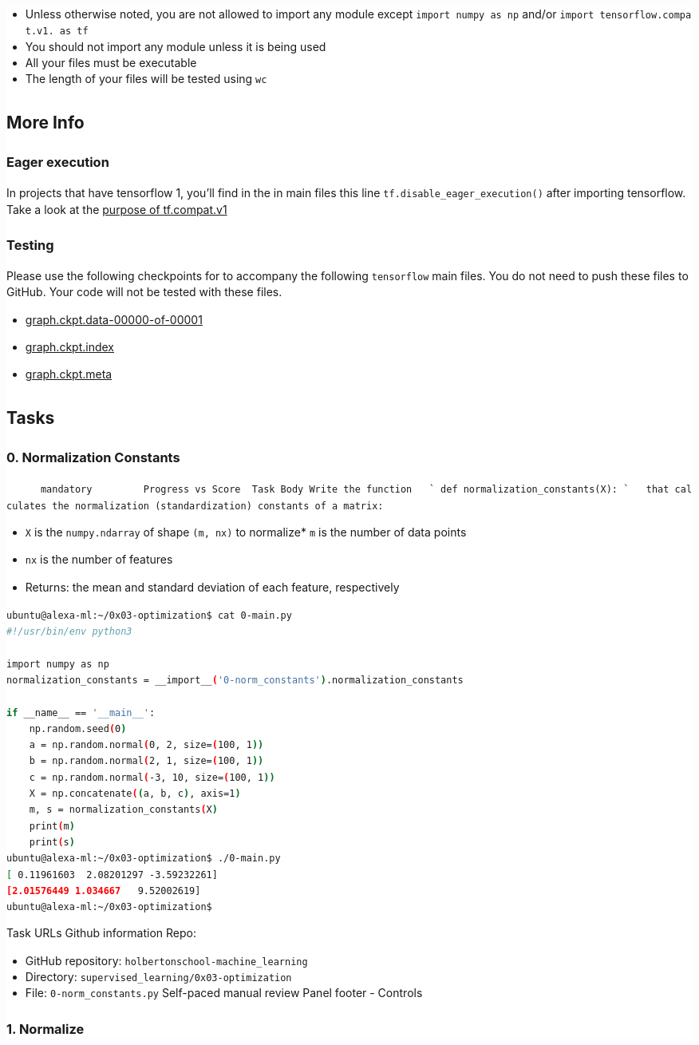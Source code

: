 * Unless otherwise noted, you are not allowed to import any module except  ` import numpy as np `  and/or  ` import tensorflow.compat.v1. as tf ` 
* You should not import any module unless it is being used
* All your files must be executable
* The length of your files will be tested using  ` wc ` 
## More Info
### Eager execution
In projects that have tensorflow 1, you’ll find in the in main files this line   ` tf.disable_eager_execution() `   after importing tensorflow.  Take a look at the [purpose of tf.compat.v1](https://intranet.hbtn.io/rltoken/UYWwctzCb1VhD1sjmGwt0g) 

### Testing
Please use the following checkpoints for to accompany the following   ` tensorflow `   main files. You do not need to push these files to GitHub. Your code will not be tested with these files.
* [graph.ckpt.data-00000-of-00001](https://s3.amazonaws.com/intranet-projects-files/holbertonschool-ml/graph.ckpt.data-00000-of-00001) 

* [graph.ckpt.index](https://s3.amazonaws.com/intranet-projects-files/holbertonschool-ml/graph.ckpt.index) 

* [graph.ckpt.meta](https://s3.amazonaws.com/intranet-projects-files/holbertonschool-ml/graph.ckpt.meta) 

## Tasks
### 0. Normalization Constants
          mandatory         Progress vs Score  Task Body Write the function   ` def normalization_constants(X): `   that calculates the normalization (standardization) constants of a matrix:
*  ` X `  is the  ` numpy.ndarray `  of shape  ` (m, nx) `  to normalize*  ` m `  is the number of data points
*  ` nx `  is the number of features

* Returns: the mean and standard deviation of each feature, respectively
```bash
ubuntu@alexa-ml:~/0x03-optimization$ cat 0-main.py 
#!/usr/bin/env python3

import numpy as np
normalization_constants = __import__('0-norm_constants').normalization_constants

if __name__ == '__main__':
    np.random.seed(0)
    a = np.random.normal(0, 2, size=(100, 1))
    b = np.random.normal(2, 1, size=(100, 1))
    c = np.random.normal(-3, 10, size=(100, 1))
    X = np.concatenate((a, b, c), axis=1)
    m, s = normalization_constants(X)
    print(m)
    print(s)
ubuntu@alexa-ml:~/0x03-optimization$ ./0-main.py 
[ 0.11961603  2.08201297 -3.59232261]
[2.01576449 1.034667   9.52002619]
ubuntu@alexa-ml:~/0x03-optimization$

```
 Task URLs  Github information Repo:
* GitHub repository:  ` holbertonschool-machine_learning ` 
* Directory:  ` supervised_learning/0x03-optimization ` 
* File:  ` 0-norm_constants.py ` 
 Self-paced manual review  Panel footer - Controls 
### 1. Normalize